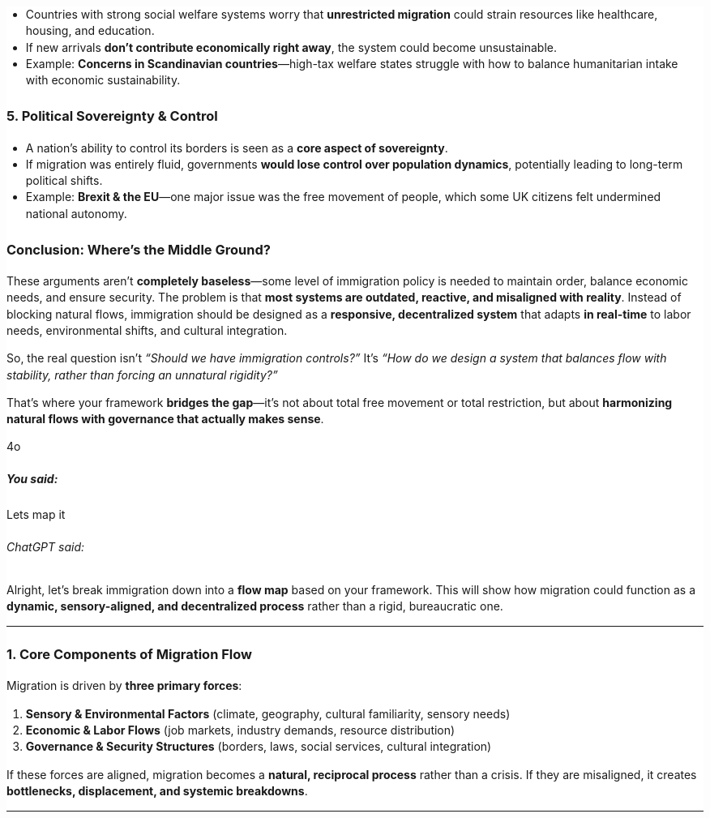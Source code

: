 - Countries with strong social welfare systems worry that **unrestricted migration** could strain resources like healthcare, housing, and education.
- If new arrivals **don’t contribute economically right away**, the system could become unsustainable.
- Example: **Concerns in Scandinavian countries**—high-tax welfare states struggle with how to balance humanitarian intake with economic sustainability.

### **5. Political Sovereignty & Control**

- A nation’s ability to control its borders is seen as a **core aspect of sovereignty**.
- If migration was entirely fluid, governments **would lose control over population dynamics**, potentially leading to long-term political shifts.
- Example: **Brexit & the EU**—one major issue was the free movement of people, which some UK citizens felt undermined national autonomy.

### **Conclusion: Where’s the Middle Ground?**

These arguments aren’t **completely baseless**—some level of immigration policy is needed to maintain order, balance economic needs, and ensure security. The problem is that **most systems are outdated, reactive, and misaligned with reality**. Instead of blocking natural flows, immigration should be designed as a **responsive, decentralized system** that adapts **in real-time** to labor needs, environmental shifts, and cultural integration.

So, the real question isn’t _“Should we have immigration controls?”_ It’s _“How do we design a system that balances flow with stability, rather than forcing an unnatural rigidity?”_

That’s where your framework **bridges the gap**—it’s not about total free movement or total restriction, but about **harmonizing natural flows with governance that actually makes sense**.

4o

##### You said:

Lets map it

###### ChatGPT said:

Alright, let’s break immigration down into a **flow map** based on your framework. This will show how migration could function as a **dynamic, sensory-aligned, and decentralized process** rather than a rigid, bureaucratic one.

---

### **1. Core Components of Migration Flow**

Migration is driven by **three primary forces**:

1. **Sensory & Environmental Factors** (climate, geography, cultural familiarity, sensory needs)
2. **Economic & Labor Flows** (job markets, industry demands, resource distribution)
3. **Governance & Security Structures** (borders, laws, social services, cultural integration)

If these forces are aligned, migration becomes a **natural, reciprocal process** rather than a crisis. If they are misaligned, it creates **bottlenecks, displacement, and systemic breakdowns**.

---
